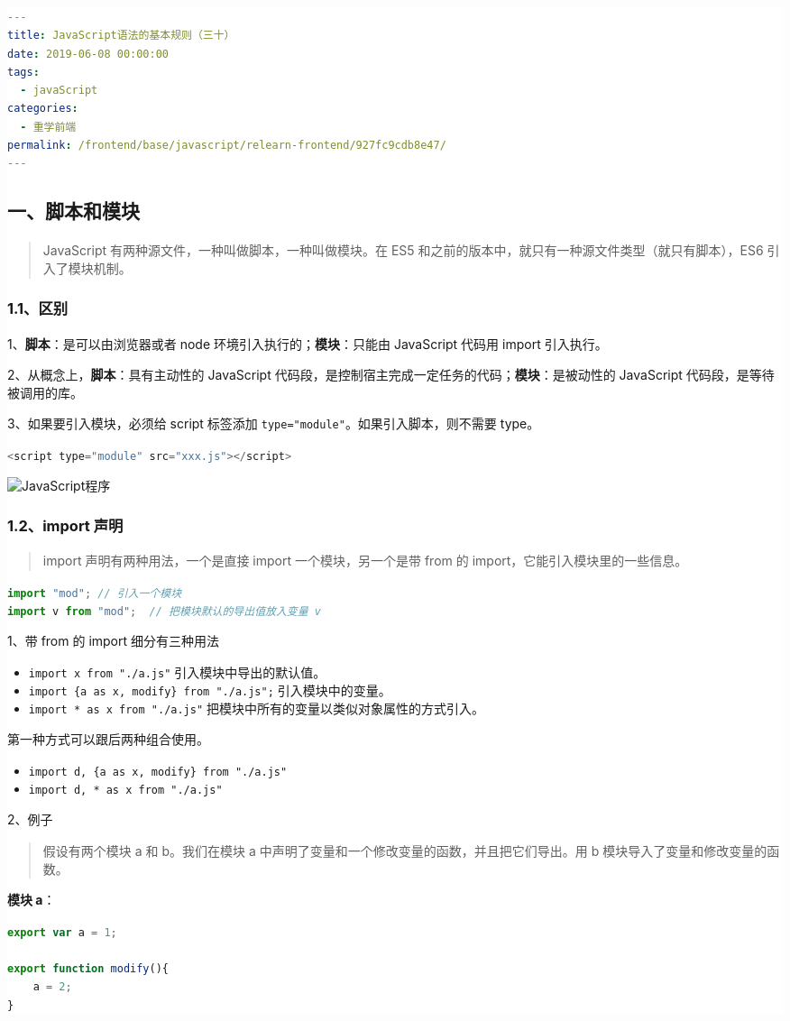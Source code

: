 ```yaml
---
title: JavaScript语法的基本规则（三十）
date: 2019-06-08 00:00:00
tags: 
  - javaScript
categories: 
  - 重学前端
permalink: /frontend/base/javascript/relearn-frontend/927fc9cdb8e47/
---
```


## 一、脚本和模块

> JavaScript 有两种源文件，一种叫做脚本，一种叫做模块。在 ES5 和之前的版本中，就只有一种源文件类型（就只有脚本），ES6 引入了模块机制。

### 1.1、区别

1、**脚本**：是可以由浏览器或者 node 环境引入执行的；**模块**：只能由 JavaScript 代码用 import 引入执行。

2、从概念上，**脚本**：具有主动性的 JavaScript 代码段，是控制宿主完成一定任务的代码；**模块**：是被动性的 JavaScript 代码段，是等待被调用的库。

3、如果要引入模块，必须给 script 标签添加 `type="module"`。如果引入脚本，则不需要 type。

```js
<script type="module" src="xxx.js"></script>
```

![JavaScript程序](https://static001.geekbang.org/resource/image/43/44/43fdb35c0300e73bb19c143431f50a44.jpg)

### 1.2、import 声明

> import 声明有两种用法，一个是直接 import 一个模块，另一个是带 from 的 import，它能引入模块里的一些信息。

```js
import "mod"; // 引入一个模块
import v from "mod";  // 把模块默认的导出值放入变量 v
```

1、带 from 的 import 细分有三种用法

- `import x from "./a.js"` 引入模块中导出的默认值。
- `import {a as x, modify} from "./a.js";` 引入模块中的变量。
- `import * as x from "./a.js"` 把模块中所有的变量以类似对象属性的方式引入。

第一种方式可以跟后两种组合使用。

- `import d, {a as x, modify} from "./a.js"`
- `import d, * as x from "./a.js"`

2、例子

> 假设有两个模块 a 和 b。我们在模块 a 中声明了变量和一个修改变量的函数，并且把它们导出。用 b 模块导入了变量和修改变量的函数。

**模块 a**：

```js
export var a = 1;

export function modify(){
    a = 2;
}
```
